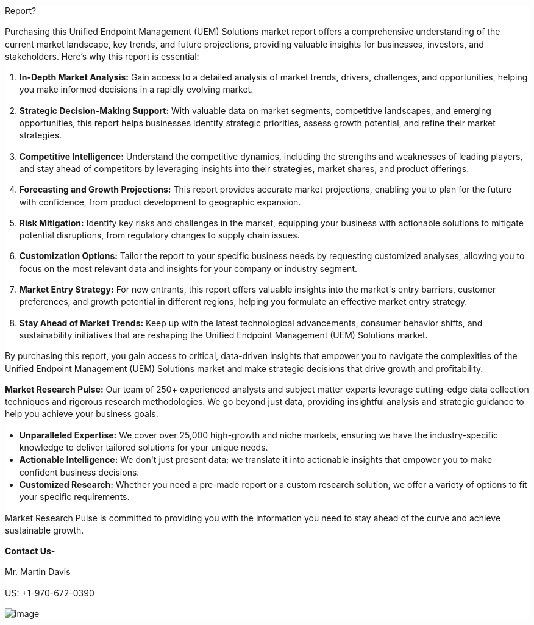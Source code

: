 Report?</strong></p><p>Purchasing this Unified Endpoint Management (UEM) Solutions market report offers a comprehensive understanding of the current market landscape, key trends, and future projections, providing valuable insights for businesses, investors, and stakeholders. Here&rsquo;s why this report is essential:</p><ol><li><p><strong>In-Depth Market Analysis:</strong> Gain access to a detailed analysis of market trends, drivers, challenges, and opportunities, helping you make informed decisions in a rapidly evolving market.</p></li><li><p><strong>Strategic Decision-Making Support:</strong> With valuable data on market segments, competitive landscapes, and emerging opportunities, this report helps businesses identify strategic priorities, assess growth potential, and refine their market strategies.</p></li><li><p><strong>Competitive Intelligence:</strong> Understand the competitive dynamics, including the strengths and weaknesses of leading players, and stay ahead of competitors by leveraging insights into their strategies, market shares, and product offerings.</p></li><li><p><strong>Forecasting and Growth Projections:</strong> This report provides accurate market projections, enabling you to plan for the future with confidence, from product development to geographic expansion.</p></li><li><p><strong>Risk Mitigation:</strong> Identify key risks and challenges in the market, equipping your business with actionable solutions to mitigate potential disruptions, from regulatory changes to supply chain issues.</p></li><li><p><strong>Customization Options:</strong> Tailor the report to your specific business needs by requesting customized analyses, allowing you to focus on the most relevant data and insights for your company or industry segment.</p></li><li><p><strong>Market Entry Strategy:</strong> For new entrants, this report offers valuable insights into the market's entry barriers, customer preferences, and growth potential in different regions, helping you formulate an effective market entry strategy.</p></li><li><p><strong>Stay Ahead of Market Trends:</strong> Keep up with the latest technological advancements, consumer behavior shifts, and sustainability initiatives that are reshaping the Unified Endpoint Management (UEM) Solutions market.</p></li></ol><p>By purchasing this report, you gain access to critical, data-driven insights that empower you to navigate the complexities of the Unified Endpoint Management (UEM) Solutions market and make strategic decisions that drive growth and profitability.</p><p><strong>Market Research Pulse:</strong>&nbsp;Our team of 250+ experienced analysts and subject matter experts leverage cutting-edge data collection techniques and rigorous research methodologies. We go beyond just data, providing insightful analysis and strategic guidance to help you achieve your business goals.</p><ul><li><strong>Unparalleled Expertise:</strong>&nbsp;We cover over 25,000 high-growth and niche markets, ensuring we have the industry-specific knowledge to deliver tailored solutions for your unique needs.</li><li><strong>Actionable Intelligence:</strong>&nbsp;We don't just present data; we translate it into actionable insights that empower you to make confident business decisions.</li><li><strong>Customized Research:</strong>&nbsp;Whether you need a pre-made report or a custom research solution, we offer a variety of options to fit your specific requirements.</li></ul><p>Market Research Pulse is committed to providing you with the information you need to stay ahead of the curve and achieve sustainable growth.</p><p><strong>Contact Us-</strong></p><p>Mr. Martin Davis</p><p>US: +1-970-672-0390</p>
![image](https://github.com/user-attachments/assets/744ed0f0-01a0-4ada-ade4-343372776ffc)
